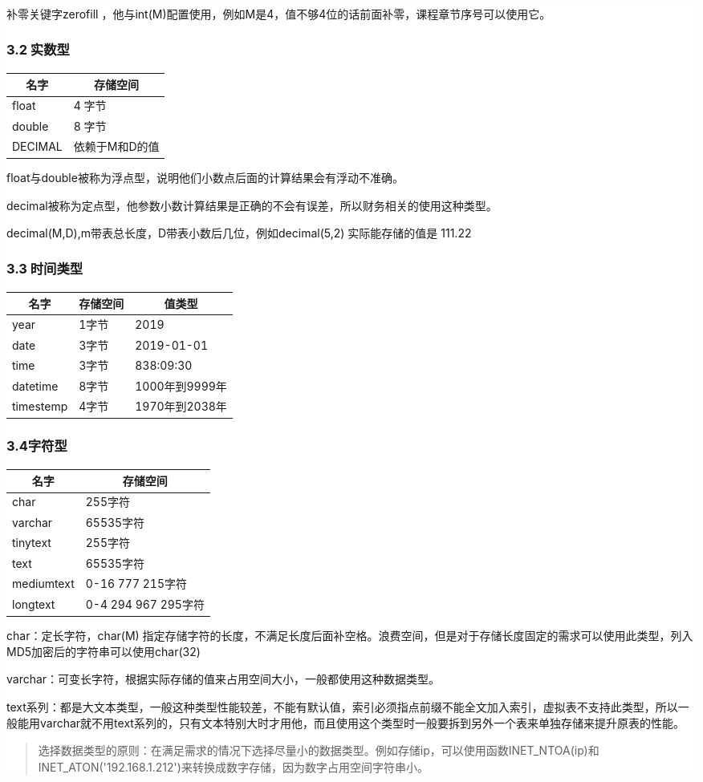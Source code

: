 补零关键字zerofill ，他与int(M)配置使用，例如M是4，值不够4位的话前面补零，课程章节序号可以使用它。

### 3.2 实数型

| 名字    | 存储空间       |
| ------- | -------------- |
| float   | 4 字节         |
| double  | 8 字节         |
| DECIMAL | 依赖于M和D的值 |

float与double被称为浮点型，说明他们小数点后面的计算结果会有浮动不准确。

decimal被称为定点型，他参数小数计算结果是正确的不会有误差，所以财务相关的使用这种类型。

decimal(M,D),m带表总长度，D带表小数后几位，例如decimal(5,2) 实际能存储的值是 111.22

### 3.3 时间类型

| 名字      | 存储空间 | 值类型         |
| --------- | -------- | -------------- |
| year      | 1字节    | 2019           |
| date      | 3字节    | 2019-01-01     |
| time      | 3字节    | 838:09:30      |
| datetime  | 8字节    | 1000年到9999年 |
| timestemp | 4字节    | 1970年到2038年 |

### 3.4字符型

| 名字       | 存储空间            |
| ---------- | ------------------- |
| char       | 255字符             |
| varchar    | 65535字符           |
| tinytext   | 255字符             |
| text       | 65535字符           |
| mediumtext | 0-16 777 215字符    |
| longtext   | 0-4 294 967 295字符 |

char：定长字符，char(M) 指定存储字符的长度，不满足长度后面补空格。浪费空间，但是对于存储长度固定的需求可以使用此类型，列入MD5加密后的字符串可以使用char(32)

varchar：可变长字符，根据实际存储的值来占用空间大小，一般都使用这种数据类型。

text系列：都是大文本类型，一般这种类型性能较差，不能有默认值，索引必须指点前缀不能全文加入索引，虚拟表不支持此类型，所以一般能用varchar就不用text系列的，只有文本特别大时才用他，而且使用这个类型时一般要拆到另外一个表来单独存储来提升原表的性能。

> 选择数据类型的原则：在满足需求的情况下选择尽量小的数据类型。例如存储ip，可以使用函数INET_NTOA(ip)和INET_ATON('192.168.1.212')来转换成数字存储，因为数字占用空间字符串小。
